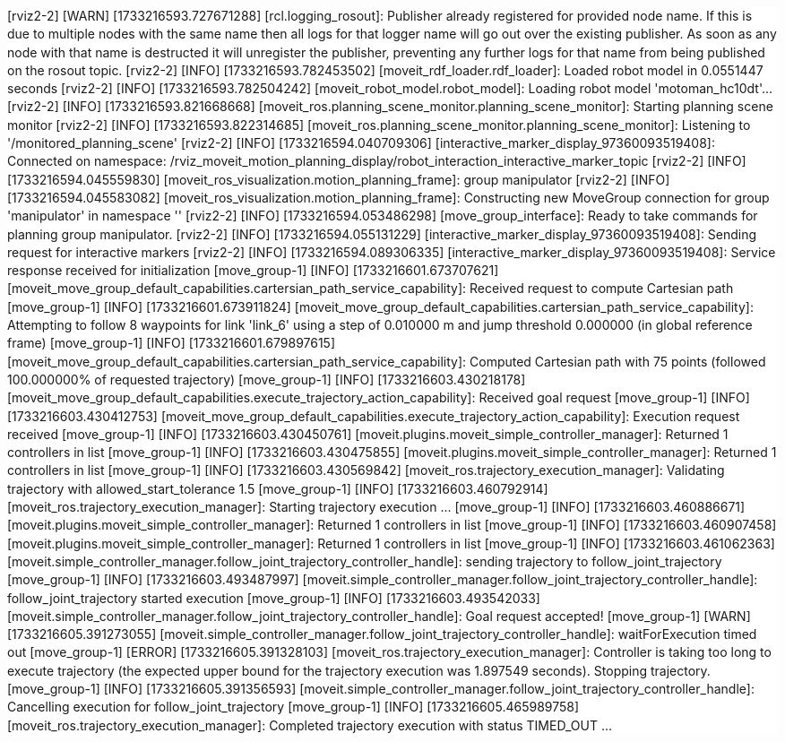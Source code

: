[rviz2-2] [WARN] [1733216593.727671288] [rcl.logging_rosout]: Publisher already registered for provided node name. If this is due to multiple nodes with the same name then all logs for that logger name will go out over the existing publisher. As soon as any node with that name is destructed it will unregister the publisher, preventing any further logs for that name from being published on the rosout topic.
[rviz2-2] [INFO] [1733216593.782453502] [moveit_rdf_loader.rdf_loader]: Loaded robot model in 0.0551447 seconds
[rviz2-2] [INFO] [1733216593.782504242] [moveit_robot_model.robot_model]: Loading robot model 'motoman_hc10dt'...
[rviz2-2] [INFO] [1733216593.821668668] [moveit_ros.planning_scene_monitor.planning_scene_monitor]: Starting planning scene monitor
[rviz2-2] [INFO] [1733216593.822314685] [moveit_ros.planning_scene_monitor.planning_scene_monitor]: Listening to '/monitored_planning_scene'
[rviz2-2] [INFO] [1733216594.040709306] [interactive_marker_display_97360093519408]: Connected on namespace: /rviz_moveit_motion_planning_display/robot_interaction_interactive_marker_topic
[rviz2-2] [INFO] [1733216594.045559830] [moveit_ros_visualization.motion_planning_frame]: group manipulator
[rviz2-2] [INFO] [1733216594.045583082] [moveit_ros_visualization.motion_planning_frame]: Constructing new MoveGroup connection for group 'manipulator' in namespace ''
[rviz2-2] [INFO] [1733216594.053486298] [move_group_interface]: Ready to take commands for planning group manipulator.
[rviz2-2] [INFO] [1733216594.055131229] [interactive_marker_display_97360093519408]: Sending request for interactive markers
[rviz2-2] [INFO] [1733216594.089306335] [interactive_marker_display_97360093519408]: Service response received for initialization
[move_group-1] [INFO] [1733216601.673707621] [moveit_move_group_default_capabilities.cartersian_path_service_capability]: Received request to compute Cartesian path
[move_group-1] [INFO] [1733216601.673911824] [moveit_move_group_default_capabilities.cartersian_path_service_capability]: Attempting to follow 8 waypoints for link 'link_6' using a step of 0.010000 m and jump threshold 0.000000 (in global reference frame)
[move_group-1] [INFO] [1733216601.679897615] [moveit_move_group_default_capabilities.cartersian_path_service_capability]: Computed Cartesian path with 75 points (followed 100.000000% of requested trajectory)
[move_group-1] [INFO] [1733216603.430218178] [moveit_move_group_default_capabilities.execute_trajectory_action_capability]: Received goal request
[move_group-1] [INFO] [1733216603.430412753] [moveit_move_group_default_capabilities.execute_trajectory_action_capability]: Execution request received
[move_group-1] [INFO] [1733216603.430450761] [moveit.plugins.moveit_simple_controller_manager]: Returned 1 controllers in list
[move_group-1] [INFO] [1733216603.430475855] [moveit.plugins.moveit_simple_controller_manager]: Returned 1 controllers in list
[move_group-1] [INFO] [1733216603.430569842] [moveit_ros.trajectory_execution_manager]: Validating trajectory with allowed_start_tolerance 1.5
[move_group-1] [INFO] [1733216603.460792914] [moveit_ros.trajectory_execution_manager]: Starting trajectory execution ...
[move_group-1] [INFO] [1733216603.460886671] [moveit.plugins.moveit_simple_controller_manager]: Returned 1 controllers in list
[move_group-1] [INFO] [1733216603.460907458] [moveit.plugins.moveit_simple_controller_manager]: Returned 1 controllers in list
[move_group-1] [INFO] [1733216603.461062363] [moveit.simple_controller_manager.follow_joint_trajectory_controller_handle]: sending trajectory to follow_joint_trajectory
[move_group-1] [INFO] [1733216603.493487997] [moveit.simple_controller_manager.follow_joint_trajectory_controller_handle]: follow_joint_trajectory started execution
[move_group-1] [INFO] [1733216603.493542033] [moveit.simple_controller_manager.follow_joint_trajectory_controller_handle]: Goal request accepted!
[move_group-1] [WARN] [1733216605.391273055] [moveit.simple_controller_manager.follow_joint_trajectory_controller_handle]: waitForExecution timed out
[move_group-1] [ERROR] [1733216605.391328103] [moveit_ros.trajectory_execution_manager]: Controller is taking too long to execute trajectory (the expected upper bound for the trajectory execution was 1.897549 seconds). Stopping trajectory.
[move_group-1] [INFO] [1733216605.391356593] [moveit.simple_controller_manager.follow_joint_trajectory_controller_handle]: Cancelling execution for follow_joint_trajectory
[move_group-1] [INFO] [1733216605.465989758] [moveit_ros.trajectory_execution_manager]: Completed trajectory execution with status TIMED_OUT ...

[ros2run]: Aborted